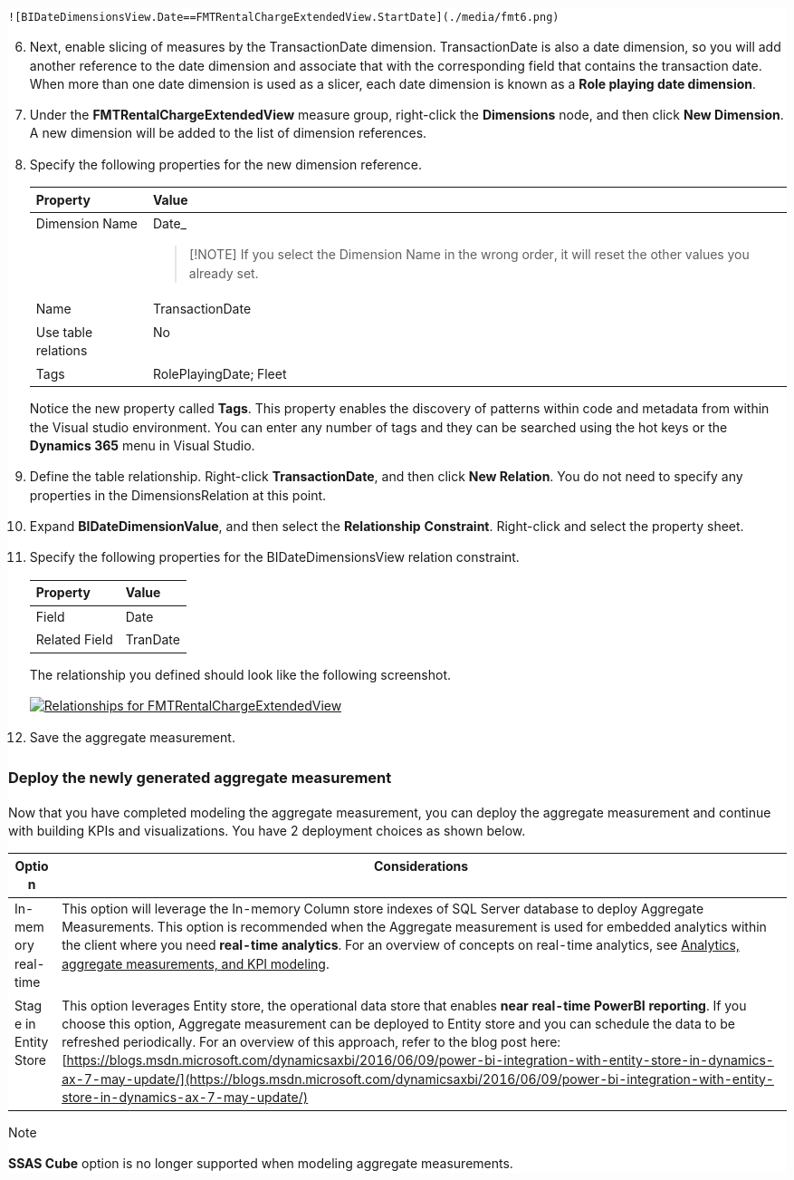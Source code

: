     ![BIDateDimensionsView.Date==FMTRentalChargeExtendedView.StartDate](./media/fmt6.png)

6. Next, enable slicing of measures by the TransactionDate dimension. TransactionDate is also a date dimension, so you will add another reference to the date dimension and associate that with the corresponding field that contains the transaction date. When more than one date dimension is used as a slicer, each date dimension is known as a **Role playing date dimension**.
7. Under the **FMTRentalChargeExtendedView** measure group, right-click the **Dimensions** node, and then click **New Dimension**. A new dimension will be added to the list of dimension references.
8. Specify the following properties for the new dimension reference.

    | Property            | Value |
    |---------------------|-------|
    | Dimension Name      | Date\_<blockquote>[!NOTE] If you select the Dimension Name in the wrong order, it will reset the other values you already set.</blockquote> |
    |  Name               | TransactionDate |
    | Use table relations | No |
    | Tags                | RolePlayingDate; Fleet |

    Notice the new property called **Tags**. This property enables the discovery of patterns within code and metadata from within the Visual studio environment. You can enter any number of tags and they can be searched using the hot keys or the **Dynamics 365** menu in Visual Studio.

9. Define the table relationship. Right-click **TransactionDate**, and then click **New Relation**. You do not need to specify any properties in the DimensionsRelation at this point.
10. Expand **BIDateDimensionValue**, and then select the **Relationship** **Constraint**. Right-click and select the property sheet.
11. Specify the following properties for the BIDateDimensionsView relation constraint.

    | Property      | Value    |
    |---------------|----------|
    | Field         | Date     |
    | Related Field | TranDate |

    The relationship you defined should look like the following screenshot.

    [![Relationships for FMTRentalChargeExtendedView](./media/fmy7.png)](./media/fmy7.png)

12. Save the aggregate measurement.

### Deploy the newly generated aggregate measurement

Now that you have completed modeling the aggregate measurement, you can deploy the aggregate measurement and continue with building KPIs and visualizations. You have 2 deployment choices as shown below.

| Option                | Considerations |
|-----------------------|----------------|
| In-memory real-time   | This option will leverage the In-memory Column store indexes of SQL Server database to deploy Aggregate Measurements. This option is recommended when the Aggregate measurement is used for embedded analytics within the client where you need **real-time analytics**. For an overview of concepts on real-time analytics, see [Analytics, aggregate measurements, and KPI modeling](analytics.md). |
| Stage in Entity Store | This option leverages Entity store, the operational data store that enables **near real-time PowerBI reporting**. If you choose this option, Aggregate measurement can be deployed to Entity store and you can schedule the data to be refreshed periodically. For an overview of this approach, refer to the blog post here: [https://blogs.msdn.microsoft.com/dynamicsaxbi/2016/06/09/power-bi-integration-with-entity-store-in-dynamics-ax-7-may-update/](https://blogs.msdn.microsoft.com/dynamicsaxbi/2016/06/09/power-bi-integration-with-entity-store-in-dynamics-ax-7-may-update/) |

> [!NOTE]
> **SSAS Cube** option is no longer supported when modeling aggregate measurements.
